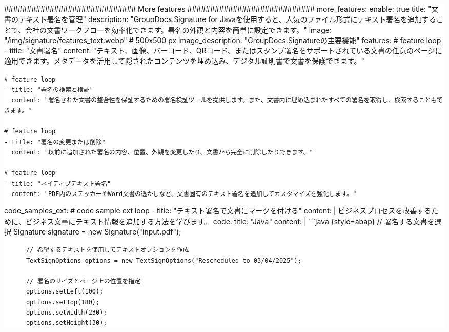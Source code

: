 ############################# More features ############################
more_features:
  enable: true
  title: "文書のテキスト署名を管理"
  description: "GroupDocs.Signature for Javaを使用すると、人気のファイル形式にテキスト署名を追加することで、会社の文書ワークフローを効率化できます。署名の外観と内容を簡単に設定できます。"
  image: "/img/signature/features_text.webp" # 500x500 px
  image_description: "GroupDocs.Signatureの主要機能"
  features:
    # feature loop
    - title: "文書署名"
      content: "テキスト、画像、バーコード、QRコード、またはスタンプ署名をサポートされている文書の任意のページに適用できます。メタデータを活用して隠されたコンテンツを埋め込み、デジタル証明書で文書を保護できます。"

    # feature loop
    - title: "署名の検索と検証"
      content: "署名された文書の整合性を保証するための署名検証ツールを提供します。また、文書内に埋め込まれたすべての署名を取得し、検索することもできます。"

    # feature loop
    - title: "署名の変更または削除"
      content: "以前に追加された署名の内容、位置、外観を変更したり、文書から完全に削除したりできます。"

    # feature loop
    - title: "ネイティブテキスト署名"
      content: "PDF内のステッカーやWord文書の透かしなど、文書固有のテキスト署名を追加してカスタマイズを強化します。"
      
  code_samples_ext:
    # code sample ext loop
    - title: "テキスト署名で文書にマークを付ける"
      content: |
        ビジネスプロセスを改善するために、ビジネス文書にテキスト情報を追加する方法を学びます。
      code:
        title: "Java"
        content: |
          ```java {style=abap}
          // 署名する文書を選択
          Signature signature = new Signature("input.pdf");

          // 希望するテキストを使用してテキストオプションを作成
          TextSignOptions options = new TextSignOptions("Rescheduled to 03/04/2025");

          // 署名のサイズとページ上の位置を指定
          options.setLeft(100);
          options.setTop(180);
          options.setWidth(230);
          options.setHeight(30);
